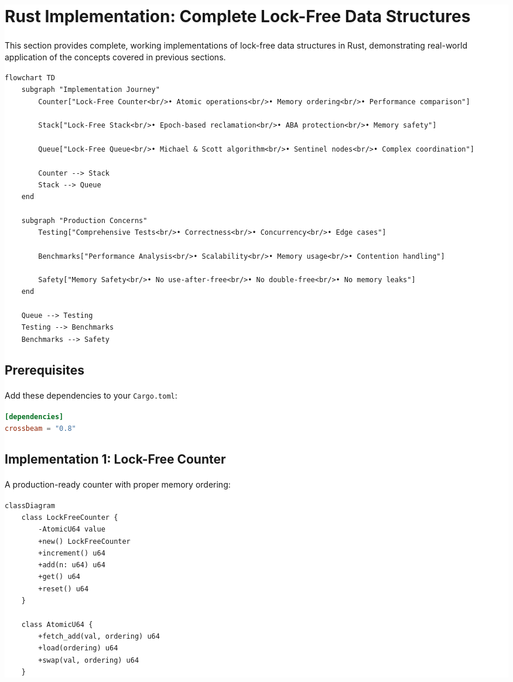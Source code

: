 # Rust Implementation: Complete Lock-Free Data Structures

This section provides complete, working implementations of lock-free data structures in Rust, demonstrating real-world application of the concepts covered in previous sections.

```mermaid
flowchart TD
    subgraph "Implementation Journey"
        Counter["Lock-Free Counter<br/>• Atomic operations<br/>• Memory ordering<br/>• Performance comparison"]
        
        Stack["Lock-Free Stack<br/>• Epoch-based reclamation<br/>• ABA protection<br/>• Memory safety"]
        
        Queue["Lock-Free Queue<br/>• Michael & Scott algorithm<br/>• Sentinel nodes<br/>• Complex coordination"]
        
        Counter --> Stack
        Stack --> Queue
    end
    
    subgraph "Production Concerns"
        Testing["Comprehensive Tests<br/>• Correctness<br/>• Concurrency<br/>• Edge cases"]
        
        Benchmarks["Performance Analysis<br/>• Scalability<br/>• Memory usage<br/>• Contention handling"]
        
        Safety["Memory Safety<br/>• No use-after-free<br/>• No double-free<br/>• No memory leaks"]
    end
    
    Queue --> Testing
    Testing --> Benchmarks
    Benchmarks --> Safety
```

## Prerequisites

Add these dependencies to your `Cargo.toml`:

```toml
[dependencies]
crossbeam = "0.8"
```

## Implementation 1: Lock-Free Counter

A production-ready counter with proper memory ordering:

```mermaid
classDiagram
    class LockFreeCounter {
        -AtomicU64 value
        +new() LockFreeCounter
        +increment() u64
        +add(n: u64) u64
        +get() u64
        +reset() u64
    }
    
    class AtomicU64 {
        +fetch_add(val, ordering) u64
        +load(ordering) u64
        +swap(val, ordering) u64
    }
```